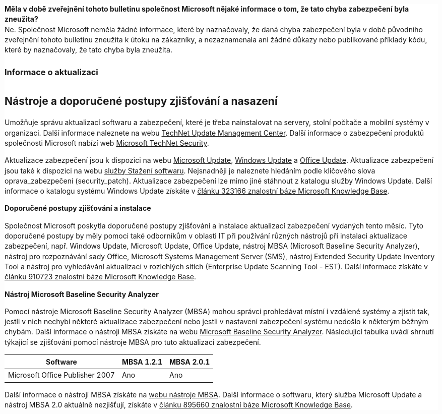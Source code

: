 **Měla v době zveřejnění tohoto bulletinu společnost Microsoft nějaké informace o tom, že tato chyba zabezpečení byla zneužita?**  
Ne. Společnost Microsoft neměla žádné informace, které by naznačovaly, že daná chyba zabezpečení byla v době původního zveřejnění tohoto bulletinu zneužita k útoku na zákazníky, a nezaznamenala ani žádné důkazy nebo publikované příklady kódu, které by naznačovaly, že tato chyba byla zneužita.
  
### Informace o aktualizaci
  
Nástroje a doporučené postupy zjišťování a nasazení  
---------------------------------------------------
  
<span></span>
Umožňuje správu aktualizací softwaru a zabezpečení, které je třeba nainstalovat na servery, stolní počítače a mobilní systémy v organizaci. Další informace naleznete na webu [TechNet Update Management Center](http://go.microsoft.com/fwlink/?linkid=69903). Další informace o zabezpečení produktů společnosti Microsoft nabízí web [Microsoft TechNet Security](http://go.microsoft.com/fwlink/?linkid=21132).
  
Aktualizace zabezpečení jsou k dispozici na webu [Microsoft Update](http://go.microsoft.com/fwlink/?linkid=40747), [Windows Update](http://go.microsoft.com/fwlink/?linkid=21130) a [Office Update](http://go.microsoft.com/fwlink/?linkid=21135). Aktualizace zabezpečení jsou také k dispozici na webu [služby Stažení softwaru](http://go.microsoft.com/fwlink/?linkid=21129). Nejsnadněji je naleznete hledáním podle klíčového slova oprava\_zabezpečení (security\_patch). Aktualizace zabezpečení lze mimo jiné stáhnout z katalogu služby Windows Update. Další informace o katalogu systému Windows Update získáte v [článku 323166 znalostní báze Microsoft Knowledge Base](http://support.microsoft.com/kb/323166).
  
**Doporučené postupy zjišťování a instalace**
  
Společnost Microsoft poskytla doporučené postupy zjišťování a instalace aktualizací zabezpečení vydaných tento měsíc. Tyto doporučené postupy by měly pomoci také odborníkům v oblasti IT při používání různých nástrojů při instalaci aktualizace zabezpečení, např. Windows Update, Microsoft Update, Office Update, nástroj MBSA (Microsoft Baseline Security Analyzer), nástroj pro rozpoznávání sady Office, Microsoft Systems Management Server (SMS), nástroj Extended Security Update Inventory Tool a nástroj pro vyhledávání aktualizací v rozlehlých sítích (Enterprise Update Scanning Tool - EST). Další informace získáte v [článku 910723 znalostní báze Microsoft Knowledge Base](http://support.microsoft.com/kb/910723).
  
**Nástroj Microsoft Baseline Security Analyzer**
  
Pomocí nástroje Microsoft Baseline Security Analyzer (MBSA) mohou správci prohledávat místní i vzdálené systémy a zjistit tak, jestli v nich nechybí některé aktualizace zabezpečení nebo jestli v nastavení zabezpečení systému nedošlo k některým běžným chybám. Další informace o nástroji MBSA získáte na webu [Microsoft Baseline Security Analyzer](http://go.microsoft.com/fwlink/?linkid=21134). Následující tabulka uvádí shrnutí týkající se zjišťování pomocí nástroje MBSA pro tuto aktualizaci zabezpečení.
  
| Software                        | MBSA 1.2.1 | MBSA 2.0.1 |  
|---------------------------------|------------|------------|  
| Microsoft Office Publisher 2007 | Ano        | Ano        |
  
Další informace o nástroji MBSA získáte na [webu nástroje MBSA](http://go.microsoft.com/fwlink/?linkid=21134). Další informace o softwaru, který služba Microsoft Update a nástroj MBSA 2.0 aktuálně nezjišťují, získáte v [článku 895660 znalostní báze Microsoft Knowledge Base](http://support.microsoft.com/kb/895660).
  